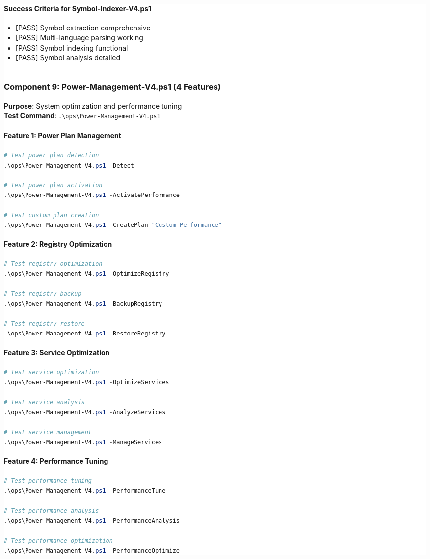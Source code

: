 #### **Success Criteria for Symbol-Indexer-V4.ps1**
- [PASS] Symbol extraction comprehensive
- [PASS] Multi-language parsing working
- [PASS] Symbol indexing functional
- [PASS] Symbol analysis detailed

---

### **Component 9: Power-Management-V4.ps1 (4 Features)**

**Purpose**: System optimization and performance tuning  
**Test Command**: `.\ops\Power-Management-V4.ps1`

#### **Feature 1: Power Plan Management**
```powershell
# Test power plan detection
.\ops\Power-Management-V4.ps1 -Detect

# Test power plan activation
.\ops\Power-Management-V4.ps1 -ActivatePerformance

# Test custom plan creation
.\ops\Power-Management-V4.ps1 -CreatePlan "Custom Performance"
```

#### **Feature 2: Registry Optimization**
```powershell
# Test registry optimization
.\ops\Power-Management-V4.ps1 -OptimizeRegistry

# Test registry backup
.\ops\Power-Management-V4.ps1 -BackupRegistry

# Test registry restore
.\ops\Power-Management-V4.ps1 -RestoreRegistry
```

#### **Feature 3: Service Optimization**
```powershell
# Test service optimization
.\ops\Power-Management-V4.ps1 -OptimizeServices

# Test service analysis
.\ops\Power-Management-V4.ps1 -AnalyzeServices

# Test service management
.\ops\Power-Management-V4.ps1 -ManageServices
```

#### **Feature 4: Performance Tuning**
```powershell
# Test performance tuning
.\ops\Power-Management-V4.ps1 -PerformanceTune

# Test performance analysis
.\ops\Power-Management-V4.ps1 -PerformanceAnalysis

# Test performance optimization
.\ops\Power-Management-V4.ps1 -PerformanceOptimize
```

